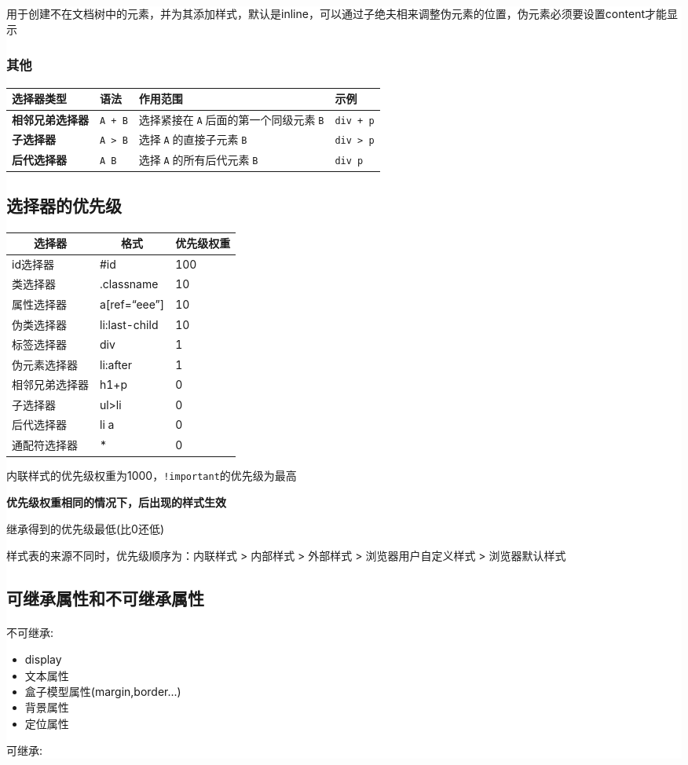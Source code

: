 用于创建不在文档树中的元素，并为其添加样式，默认是inline，可以通过子绝夫相来调整伪元素的位置，伪元素必须要设置content才能显示

### 其他

| 选择器类型         | 语法    | 作用范围                                | 示例      |
| :----------------- | :------ | :-------------------------------------- | :-------- |
| **相邻兄弟选择器** | `A + B` | 选择紧接在 `A` 后面的第一个同级元素 `B` | `div + p` |
| **子选择器**       | `A > B` | 选择 `A` 的直接子元素 `B`               | `div > p` |
| **后代选择器**     | `A B`   | 选择 `A` 的所有后代元素 `B`             | `div p`   |

## 选择器的优先级

| **选择器**     | **格式**      | **优先级权重** |
| -------------- | ------------- | -------------- |
| id选择器       | #id           | 100            |
| 类选择器       | .classname    | 10             |
| 属性选择器     | a[ref=“eee”]  | 10             |
| 伪类选择器     | li:last-child | 10             |
| 标签选择器     | div           | 1              |
| 伪元素选择器   | li:after      | 1              |
| 相邻兄弟选择器 | h1+p          | 0              |
| 子选择器       | ul>li         | 0              |
| 后代选择器     | li a          | 0              |
| 通配符选择器   | *             | 0              |

内联样式的优先级权重为1000，`!important`的优先级为最高

**优先级权重相同的情况下，后出现的样式生效**

继承得到的优先级最低(比0还低)

样式表的来源不同时，优先级顺序为：内联样式 > 内部样式 > 外部样式 > 浏览器用户自定义样式 > 浏览器默认样式

## 可继承属性和不可继承属性

不可继承:

- display
- 文本属性
- 盒子模型属性(margin,border...)
- 背景属性
- 定位属性

可继承:
